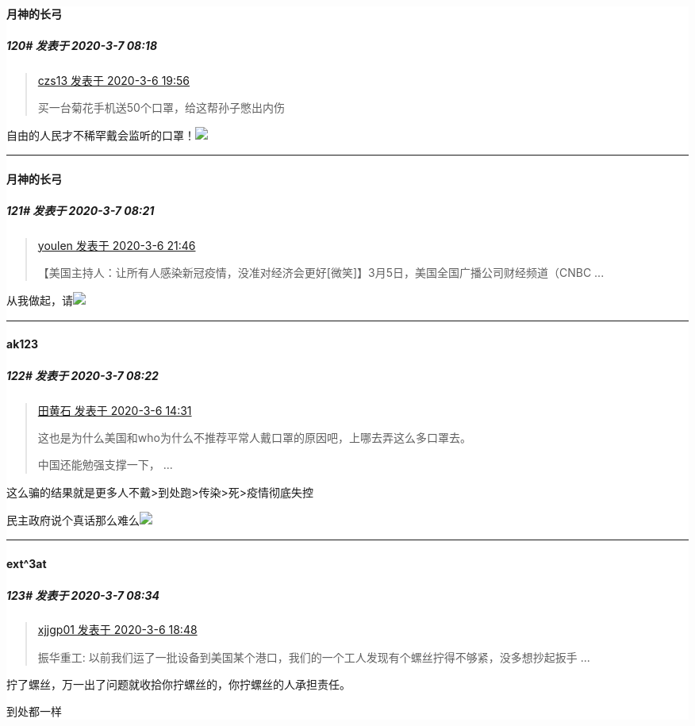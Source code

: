 ####  月神的长弓  
##### 120#       发表于 2020-3-7 08:18


<blockquote><a href="httphttps://bbs.saraba1st.com/2b/forum.php?mod=redirect&amp;goto=findpost&amp;pid=46640065&amp;ptid=1917445" target="_blank">czs13 发表于 2020-3-6 19:56</a>

买一台菊花手机送50个口罩，给这帮孙子憋出内伤</blockquote>
自由的人民才不稀罕戴会监听的口罩！<img src="https://static.saraba1st.com/image/smiley/face2017/220.png" referrerpolicy="no-referrer">


-----

####  月神的长弓  
##### 121#       发表于 2020-3-7 08:21


<blockquote><a href="httphttps://bbs.saraba1st.com/2b/forum.php?mod=redirect&amp;goto=findpost&amp;pid=46641103&amp;ptid=1917445" target="_blank">youlen 发表于 2020-3-6 21:46</a>

【美国主持人：让所有人感染新冠疫情，没准对经济会更好[微笑]】3月5日，美国全国广播公司财经频道（CNBC ...</blockquote>
从我做起，请<img src="https://static.saraba1st.com/image/smiley/face2017/213.gif" referrerpolicy="no-referrer">


-----

####  ak123  
##### 122#       发表于 2020-3-7 08:22


<blockquote><a href="httphttps://bbs.saraba1st.com/2b/forum.php?mod=redirect&amp;goto=findpost&amp;pid=46636609&amp;ptid=1917445" target="_blank">田黄石 发表于 2020-3-6 14:31</a>

这也是为什么美国和who为什么不推荐平常人戴口罩的原因吧，上哪去弄这么多口罩去。

中国还能勉强支撑一下， ...</blockquote>
这么骗的结果就是更多人不戴&gt;到处跑&gt;传染&gt;死&gt;疫情彻底失控


民主政府说个真话那么难么<img src="https://static.saraba1st.com/image/smiley/face2017/067.png" referrerpolicy="no-referrer">


-----

####  ext^3at  
##### 123#       发表于 2020-3-7 08:34


<blockquote><a href="httphttps://bbs.saraba1st.com/2b/forum.php?mod=redirect&amp;goto=findpost&amp;pid=46639462&amp;ptid=1917445" target="_blank">xjjgp01 发表于 2020-3-6 18:48</a>

振华重工: 以前我们运了一批设备到美国某个港口，我们的一个工人发现有个螺丝拧得不够紧，没多想抄起扳手 ...</blockquote>
拧了螺丝，万一出了问题就收拾你拧螺丝的，你拧螺丝的人承担责任。


到处都一样

